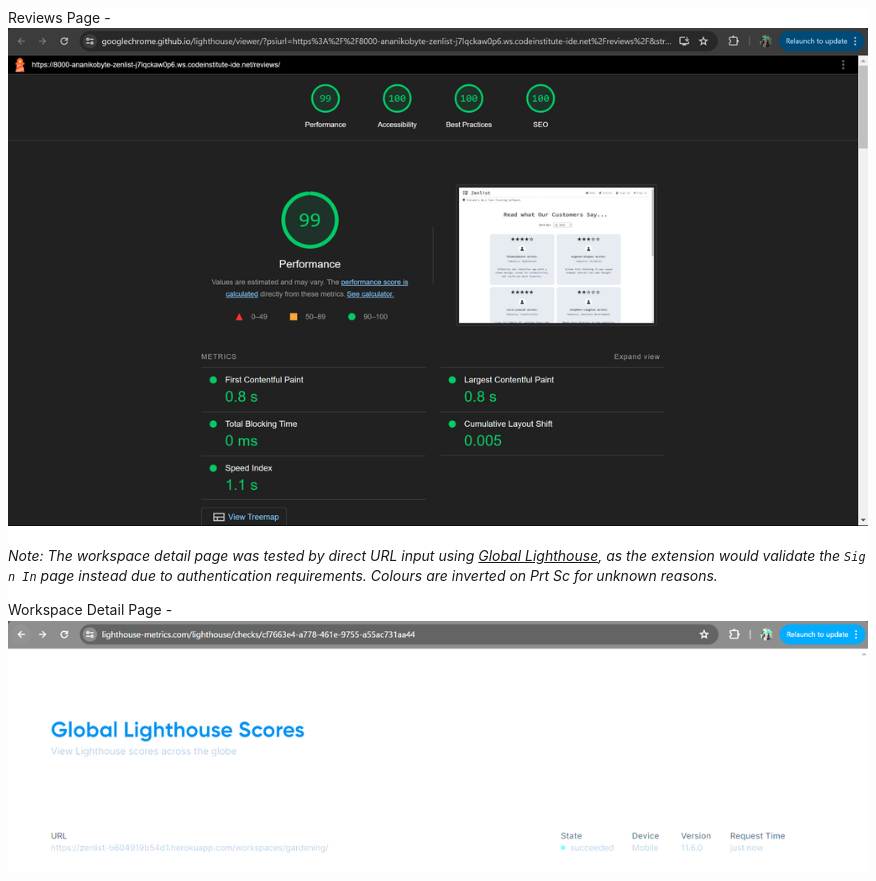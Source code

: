 Reviews Page -
![lighthouse reviews report](static/images/lighthouse-reviews.png)

_Note: The workspace detail page was tested by direct URL input using [Global Lighthouse](https://lighthouse-metrics.com/), as the extension would validate the `Sign In` page instead due to authentication requirements. Colours are inverted on Prt Sc for unknown reasons._

Workspace Detail Page -
![global lighthouse inside workspace report](static/images/lighthouse-ws-detail.png)